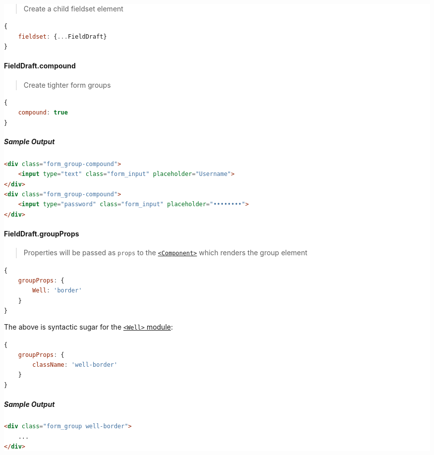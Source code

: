 > Create a child fieldset element

```js
{
    fieldset: {...FieldDraft}
}
```

#### FieldDraft.compound

> Create tighter form groups

```js
{
    compound: true
}
```

##### Sample Output

```html
<div class="form_group-compound">
    <input type="text" class="form_input" placeholder="Username">
</div>
<div class="form_group-compound">
    <input type="password" class="form_input" placeholder="••••••••">
</div>
```

#### FieldDraft.groupProps

> Properties will be passed as `props` to the [`<Component>`](#TODO) which renders the group element

```js
{
    groupProps: {
        Well: 'border'
    }
}
```

The above is syntactic sugar for the [`<Well>` module](https://github.com/esr360/One-Nexus/tree/refactor/src/ui/modules/elements/well):

```js
{
    groupProps: {
        className: 'well-border'
    }
}
```

##### Sample Output

```html
<div class="form_group well-border">
    ...
</div>
```
